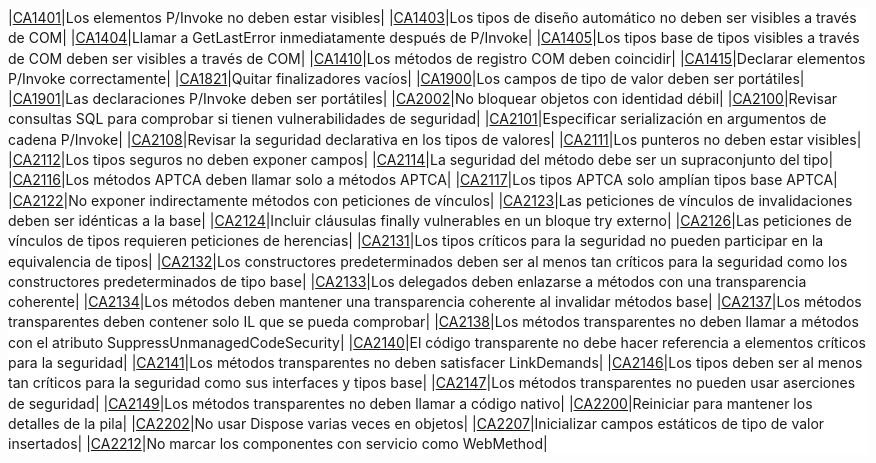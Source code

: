 |[CA1401](../code-quality/ca1401-p-invokes-should-not-be-visible.md)|Los elementos P/Invoke no deben estar visibles|
|[CA1403](../code-quality/ca1403-auto-layout-types-should-not-be-com-visible.md)|Los tipos de diseño automático no deben ser visibles a través de COM|
|[CA1404](../code-quality/ca1404-call-getlasterror-immediately-after-p-invoke.md)|Llamar a GetLastError inmediatamente después de P/Invoke|
|[CA1405](../code-quality/ca1405-com-visible-type-base-types-should-be-com-visible.md)|Los tipos base de tipos visibles a través de COM deben ser visibles a través de COM|
|[CA1410](../code-quality/ca1410-com-registration-methods-should-be-matched.md)|Los métodos de registro COM deben coincidir|
|[CA1415](../code-quality/ca1415-declare-p-invokes-correctly.md)|Declarar elementos P/Invoke correctamente|
|[CA1821](../code-quality/ca1821-remove-empty-finalizers.md)|Quitar finalizadores vacíos|
|[CA1900](../code-quality/ca1900-value-type-fields-should-be-portable.md)|Los campos de tipo de valor deben ser portátiles|
|[CA1901](../code-quality/ca1901-p-invoke-declarations-should-be-portable.md)|Las declaraciones P/Invoke deben ser portátiles|
|[CA2002](../code-quality/ca2002-do-not-lock-on-objects-with-weak-identity.md)|No bloquear objetos con identidad débil|
|[CA2100](../code-quality/ca2100-review-sql-queries-for-security-vulnerabilities.md)|Revisar consultas SQL para comprobar si tienen vulnerabilidades de seguridad|
|[CA2101](../code-quality/ca2101-specify-marshaling-for-p-invoke-string-arguments.md)|Especificar serialización en argumentos de cadena P/Invoke|
|[CA2108](../code-quality/ca2108-review-declarative-security-on-value-types.md)|Revisar la seguridad declarativa en los tipos de valores|
|[CA2111](../code-quality/ca2111-pointers-should-not-be-visible.md)|Los punteros no deben estar visibles|
|[CA2112](../code-quality/ca2112-secured-types-should-not-expose-fields.md)|Los tipos seguros no deben exponer campos|
|[CA2114](../code-quality/ca2114-method-security-should-be-a-superset-of-type.md)|La seguridad del método debe ser un supraconjunto del tipo|
|[CA2116](../code-quality/ca2116-aptca-methods-should-only-call-aptca-methods.md)|Los métodos APTCA deben llamar solo a métodos APTCA|
|[CA2117](../code-quality/ca2117-aptca-types-should-only-extend-aptca-base-types.md)|Los tipos APTCA solo amplían tipos base APTCA|
|[CA2122](../code-quality/ca2122-do-not-indirectly-expose-methods-with-link-demands.md)|No exponer indirectamente métodos con peticiones de vínculos|
|[CA2123](../code-quality/ca2123-override-link-demands-should-be-identical-to-base.md)|Las peticiones de vínculos de invalidaciones deben ser idénticas a la base|
|[CA2124](../code-quality/ca2124-wrap-vulnerable-finally-clauses-in-outer-try.md)|Incluir cláusulas finally vulnerables en un bloque try externo|
|[CA2126](../code-quality/ca2126-type-link-demands-require-inheritance-demands.md)|Las peticiones de vínculos de tipos requieren peticiones de herencias|
|[CA2131](../code-quality/ca2131-security-critical-types-may-not-participate-in-type-equivalence.md)|Los tipos críticos para la seguridad no pueden participar en la equivalencia de tipos|
|[CA2132](../code-quality/ca2132-default-constructors-must-be-at-least-as-critical-as-base-type-default-constructors.md)|Los constructores predeterminados deben ser al menos tan críticos para la seguridad como los constructores predeterminados de tipo base|
|[CA2133](../code-quality/ca2133-delegates-must-bind-to-methods-with-consistent-transparency.md)|Los delegados deben enlazarse a métodos con una transparencia coherente|
|[CA2134](../code-quality/ca2134-methods-must-keep-consistent-transparency-when-overriding-base-methods.md)|Los métodos deben mantener una transparencia coherente al invalidar métodos base|
|[CA2137](../code-quality/ca2137-transparent-methods-must-contain-only-verifiable-il.md)|Los métodos transparentes deben contener solo IL que se pueda comprobar|
|[CA2138](../code-quality/ca2138-transparent-methods-must-not-call-methods-with-the-suppressunmanagedcodesecurity-attribute.md)|Los métodos transparentes no deben llamar a métodos con el atributo SuppressUnmanagedCodeSecurity|
|[CA2140](../code-quality/ca2140-transparent-code-must-not-reference-security-critical-items.md)|El código transparente no debe hacer referencia a elementos críticos para la seguridad|
|[CA2141](../code-quality/ca2141-transparent-methods-must-not-satisfy-linkdemands.md)|Los métodos transparentes no deben satisfacer LinkDemands|
|[CA2146](../code-quality/ca2146-types-must-be-at-least-as-critical-as-their-base-types-and-interfaces.md)|Los tipos deben ser al menos tan críticos para la seguridad como sus interfaces y tipos base|
|[CA2147](../code-quality/ca2147-transparent-methods-may-not-use-security-asserts.md)|Los métodos transparentes no pueden usar aserciones de seguridad|
|[CA2149](../code-quality/ca2149-transparent-methods-must-not-call-into-native-code.md)|Los métodos transparentes no deben llamar a código nativo|
|[CA2200](../code-quality/ca2200-rethrow-to-preserve-stack-details.md)|Reiniciar para mantener los detalles de la pila|
|[CA2202](../code-quality/ca2202-do-not-dispose-objects-multiple-times.md)|No usar Dispose varias veces en objetos|
|[CA2207](../code-quality/ca2207-initialize-value-type-static-fields-inline.md)|Inicializar campos estáticos de tipo de valor insertados|
|[CA2212](../code-quality/ca2212-do-not-mark-serviced-components-with-webmethod.md)|No marcar los componentes con servicio como WebMethod|